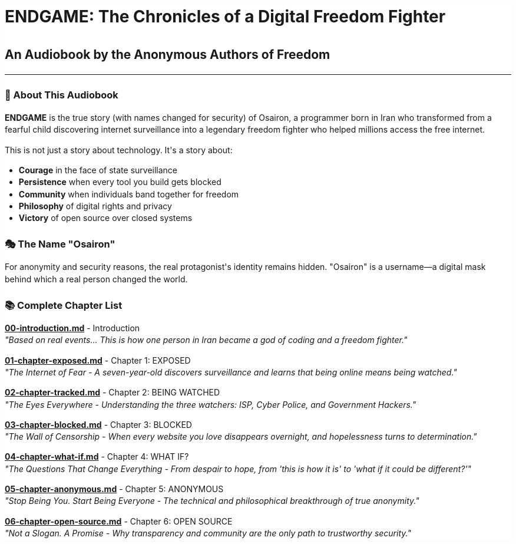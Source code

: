 # ENDGAME: The Chronicles of a Digital Freedom Fighter

## An Audiobook by the Anonymous Authors of Freedom

---

### 📖 About This Audiobook

**ENDGAME** is the true story (with names changed for security) of Osairon, a programmer born in Iran who transformed from a fearful child discovering internet surveillance into a legendary freedom fighter who helped millions access the free internet.

This is not just a story about technology. It's a story about:
- **Courage** in the face of state surveillance
- **Persistence** when every tool you build gets blocked
- **Community** when individuals band together for freedom
- **Philosophy** of digital rights and privacy
- **Victory** of open source over closed systems

### 🎭 The Name "Osairon"

For anonymity and security reasons, the real protagonist's identity remains hidden. "Osairon" is a username—a digital mask behind which a real person changed the world.

### 📚 Complete Chapter List

**[00-introduction.md](./00-introduction.md)** - Introduction  
*"Based on real events... This is how one person in Iran became a god of coding and a freedom fighter."*

**[01-chapter-exposed.md](./01-chapter-exposed.md)** - Chapter 1: EXPOSED  
*"The Internet of Fear - A seven-year-old discovers surveillance and learns that being online means being watched."*

**[02-chapter-tracked.md](./02-chapter-tracked.md)** - Chapter 2: BEING WATCHED  
*"The Eyes Everywhere - Understanding the three watchers: ISP, Cyber Police, and Government Hackers."*

**[03-chapter-blocked.md](./03-chapter-blocked.md)** - Chapter 3: BLOCKED  
*"The Wall of Censorship - When every website you love disappears overnight, and hopelessness turns to determination."*

**[04-chapter-what-if.md](./04-chapter-what-if.md)** - Chapter 4: WHAT IF?  
*"The Questions That Change Everything - From despair to hope, from 'this is how it is' to 'what if it could be different?'"*

**[05-chapter-anonymous.md](./05-chapter-anonymous.md)** - Chapter 5: ANONYMOUS  
*"Stop Being You. Start Being Everyone - The technical and philosophical breakthrough of true anonymity."*

**[06-chapter-open-source.md](./06-chapter-open-source.md)** - Chapter 6: OPEN SOURCE  
*"Not a Slogan. A Promise - Why transparency and community are the only path to trustworthy security."*
